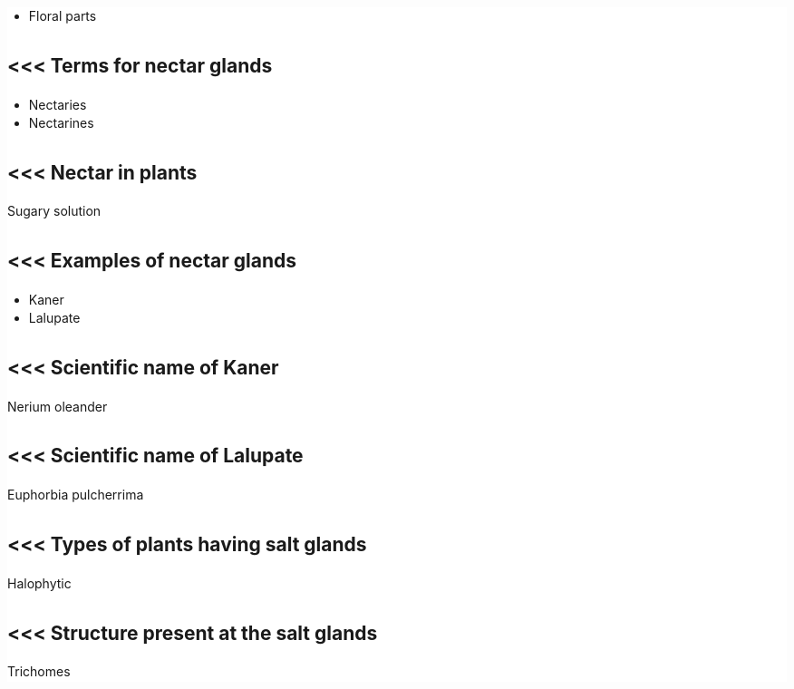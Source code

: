 
- Floral parts

>>> 
<<<
 Terms for nectar glands
---

- Nectaries
- Nectarines

>>> 
<<<
 Nectar in plants
---

Sugary solution



>>> 
<<<
 Examples of nectar glands
---

- Kaner
- Lalupate

>>> 
<<<
 Scientific name of Kaner
---


Nerium oleander

>>> 
<<<
 Scientific name of Lalupate 
---


Euphorbia pulcherrima



>>> 
<<<
 Types of plants having salt glands
---

Halophytic

>>> 
<<<
 Structure present at the salt glands
---

Trichomes
